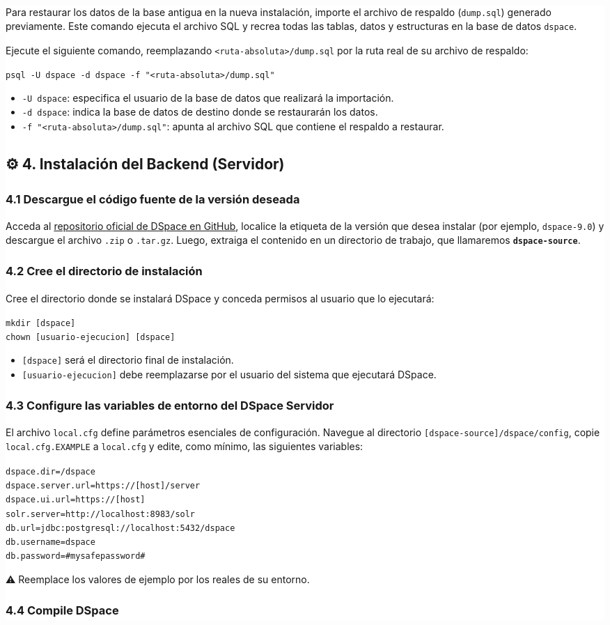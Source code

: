 Para restaurar los datos de la base antigua en la nueva instalación, importe el archivo de respaldo (`dump.sql`) generado previamente. Este comando ejecuta el archivo SQL y recrea todas las tablas, datos y estructuras en la base de datos `dspace`.

Ejecute el siguiente comando, reemplazando `<ruta-absoluta>/dump.sql` por la ruta real de su archivo de respaldo:

```
psql -U dspace -d dspace -f "<ruta-absoluta>/dump.sql"
```

* `-U dspace`: especifica el usuario de la base de datos que realizará la importación.
* `-d dspace`: indica la base de datos de destino donde se restaurarán los datos.
* `-f "<ruta-absoluta>/dump.sql"`: apunta al archivo SQL que contiene el respaldo a restaurar.

## ⚙️ 4. Instalación del Backend (Servidor)

### 4.1 Descargue el código fuente de la versión deseada

Acceda al [repositorio oficial de DSpace en GitHub](https://github.com/DSpace/DSpace/tags), localice la etiqueta de la versión que desea instalar (por ejemplo, `dspace-9.0`) y descargue el archivo `.zip` o `.tar.gz`. Luego, extraiga el contenido en un directorio de trabajo, que llamaremos **`dspace-source`**.

### 4.2 Cree el directorio de instalación

Cree el directorio donde se instalará DSpace y conceda permisos al usuario que lo ejecutará:

```
mkdir [dspace]
chown [usuario-ejecucion] [dspace]
```

* `[dspace]` será el directorio final de instalación.
* `[usuario-ejecucion]` debe reemplazarse por el usuario del sistema que ejecutará DSpace.

### 4.3 Configure las variables de entorno del DSpace Servidor

El archivo `local.cfg` define parámetros esenciales de configuración. Navegue al directorio `[dspace-source]/dspace/config`, copie `local.cfg.EXAMPLE` a `local.cfg` y edite, como mínimo, las siguientes variables:

```
dspace.dir=/dspace                              
dspace.server.url=https://[host]/server     
dspace.ui.url=https://[host]                
solr.server=http://localhost:8983/solr           
db.url=jdbc:postgresql://localhost:5432/dspace   
db.username=dspace                               
db.password=#mysafepassword#
```

⚠️ Reemplace los valores de ejemplo por los reales de su entorno.

### 4.4 Compile DSpace
